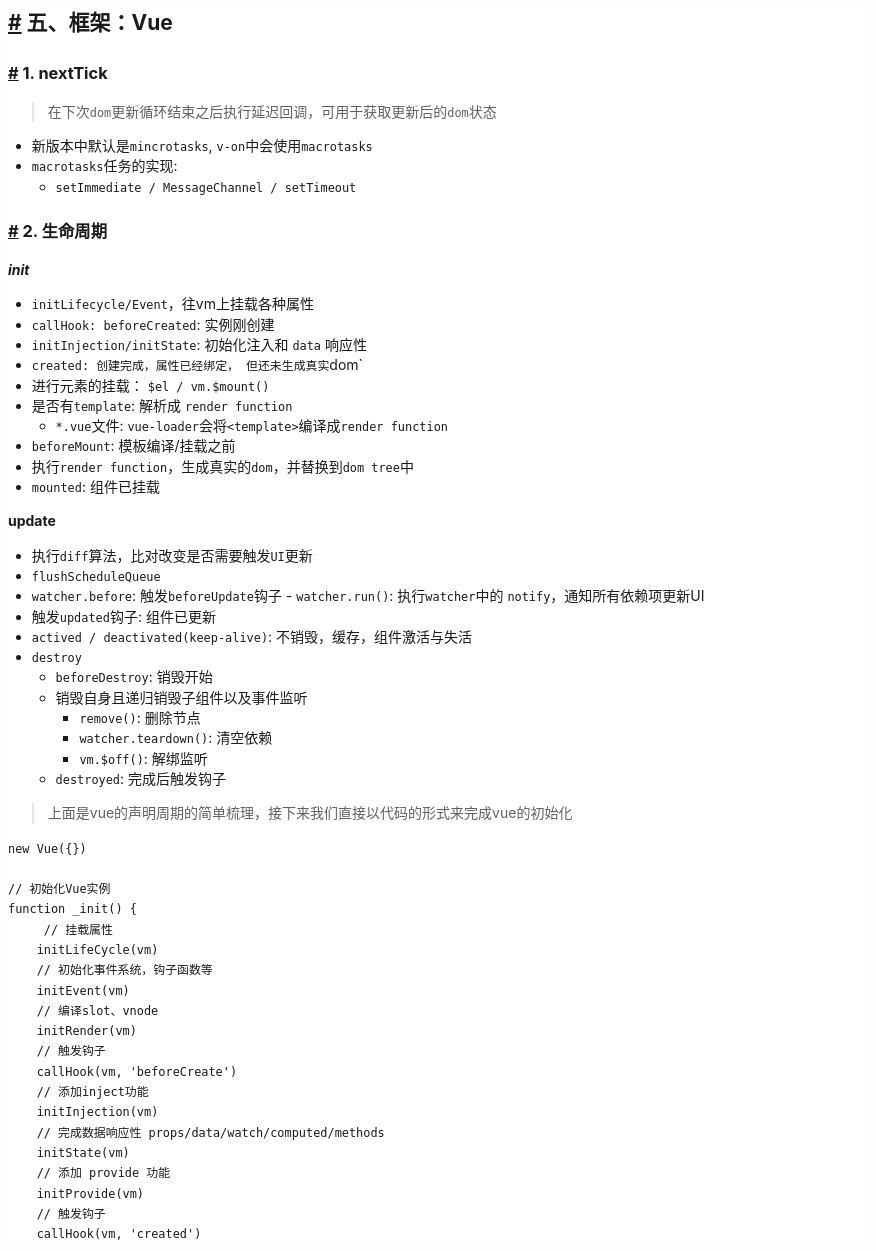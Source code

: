 [#](#五、框架：vue) 五、框架：Vue
-----------------------

### [#](#_1-nexttick) 1\. nextTick

> 在下次`dom`更新循环结束之后执行延迟回调，可用于获取更新后的`dom`状态

*   新版本中默认是`mincrotasks`, `v-on`中会使用`macrotasks`
*   `macrotasks`任务的实现:
    *   `setImmediate / MessageChannel / setTimeout`

### [#](#_2-生命周期) 2\. 生命周期

**_init_**

*   `initLifecycle/Event`，往vm上挂载各种属性
*   `callHook: beforeCreated`: 实例刚创建
*   `initInjection/initState`: 初始化注入和 `data` 响应性
*   `created: 创建完成，属性已经绑定， 但还未生成真实`dom`
*   进行元素的挂载： `$el / vm.$mount()`
*   是否有`template`: 解析成 `render function`
    *   `*.vue`文件: `vue-loader`会将`<template>`编译成`render function`
*   `beforeMount`: 模板编译/挂载之前
*   执行`render function`，生成真实的`dom`，并替换到`dom tree`中
*   `mounted`: 组件已挂载

**update**

*   执行`diff`算法，比对改变是否需要触发`UI`更新
*   `flushScheduleQueue`
*   `watcher.before`: 触发`beforeUpdate`钩子 \- `watcher.run()`: 执行`watcher`中的 `notify`，通知所有依赖项更新UI
*   触发`updated`钩子: 组件已更新
*   `actived / deactivated(keep-alive)`: 不销毁，缓存，组件激活与失活
*   `destroy`
    *   `beforeDestroy`: 销毁开始
    *   销毁自身且递归销毁子组件以及事件监听
        *   `remove()`: 删除节点
        *   `watcher.teardown()`: 清空依赖
        *   `vm.$off()`: 解绑监听
    *   `destroyed`: 完成后触发钩子

> 上面是vue的声明周期的简单梳理，接下来我们直接以代码的形式来完成vue的初始化


    new Vue({})
    
    // 初始化Vue实例
    function _init() {
    	 // 挂载属性
        initLifeCycle(vm) 
        // 初始化事件系统，钩子函数等
        initEvent(vm) 
        // 编译slot、vnode
        initRender(vm) 
        // 触发钩子
        callHook(vm, 'beforeCreate')
        // 添加inject功能
        initInjection(vm)
        // 完成数据响应性 props/data/watch/computed/methods
        initState(vm)
        // 添加 provide 功能
        initProvide(vm)
        // 触发钩子
        callHook(vm, 'created')
    		